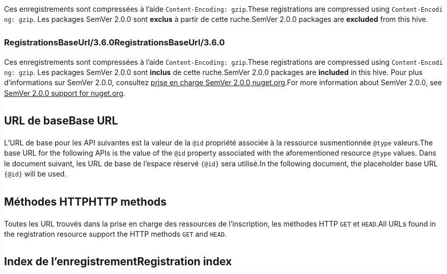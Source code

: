 <span data-ttu-id="6d6b6-129">Ces enregistrements sont compressées à l’aide `Content-Encoding: gzip`.</span><span class="sxs-lookup"><span data-stu-id="6d6b6-129">These registrations are compressed using `Content-Encoding: gzip`.</span></span> <span data-ttu-id="6d6b6-130">Les packages SemVer 2.0.0 sont **exclus** à partir de cette ruche.</span><span class="sxs-lookup"><span data-stu-id="6d6b6-130">SemVer 2.0.0 packages are **excluded** from this hive.</span></span>

### <a name="registrationsbaseurl360"></a><span data-ttu-id="6d6b6-131">RegistrationsBaseUrl/3.6.0</span><span class="sxs-lookup"><span data-stu-id="6d6b6-131">RegistrationsBaseUrl/3.6.0</span></span>

<span data-ttu-id="6d6b6-132">Ces enregistrements sont compressées à l’aide `Content-Encoding: gzip`.</span><span class="sxs-lookup"><span data-stu-id="6d6b6-132">These registrations are compressed using `Content-Encoding: gzip`.</span></span> <span data-ttu-id="6d6b6-133">Les packages SemVer 2.0.0 sont **inclus** de cette ruche.</span><span class="sxs-lookup"><span data-stu-id="6d6b6-133">SemVer 2.0.0 packages are **included** in this hive.</span></span>
<span data-ttu-id="6d6b6-134">Pour plus d’informations sur SemVer 2.0.0, consultez [prise en charge SemVer 2.0.0 nuget.org](https://github.com/NuGet/Home/wiki/SemVer2-support-for-nuget.org-%28server-side%29).</span><span class="sxs-lookup"><span data-stu-id="6d6b6-134">For more information about SemVer 2.0.0, see [SemVer 2.0.0 support for nuget.org](https://github.com/NuGet/Home/wiki/SemVer2-support-for-nuget.org-%28server-side%29).</span></span>

## <a name="base-url"></a><span data-ttu-id="6d6b6-135">URL de base</span><span class="sxs-lookup"><span data-stu-id="6d6b6-135">Base URL</span></span>

<span data-ttu-id="6d6b6-136">L’URL de base pour les API suivantes est la valeur de la `@id` propriété associée à la ressource susmentionnée `@type` valeurs.</span><span class="sxs-lookup"><span data-stu-id="6d6b6-136">The base URL for the following APIs is the value of the `@id` property associated with the aforementioned resource `@type` values.</span></span> <span data-ttu-id="6d6b6-137">Dans le document suivant, les URL de base de l’espace réservé `{@id}` sera utilisé.</span><span class="sxs-lookup"><span data-stu-id="6d6b6-137">In the following document, the placeholder base URL `{@id}` will be used.</span></span>

## <a name="http-methods"></a><span data-ttu-id="6d6b6-138">Méthodes HTTP</span><span class="sxs-lookup"><span data-stu-id="6d6b6-138">HTTP methods</span></span>

<span data-ttu-id="6d6b6-139">Toutes les URL trouvés dans la prise en charge des ressources de l’inscription, les méthodes HTTP `GET` et `HEAD`.</span><span class="sxs-lookup"><span data-stu-id="6d6b6-139">All URLs found in the registration resource support the HTTP methods `GET` and `HEAD`.</span></span>

## <a name="registration-index"></a><span data-ttu-id="6d6b6-140">Index de l’enregistrement</span><span class="sxs-lookup"><span data-stu-id="6d6b6-140">Registration index</span></span>
